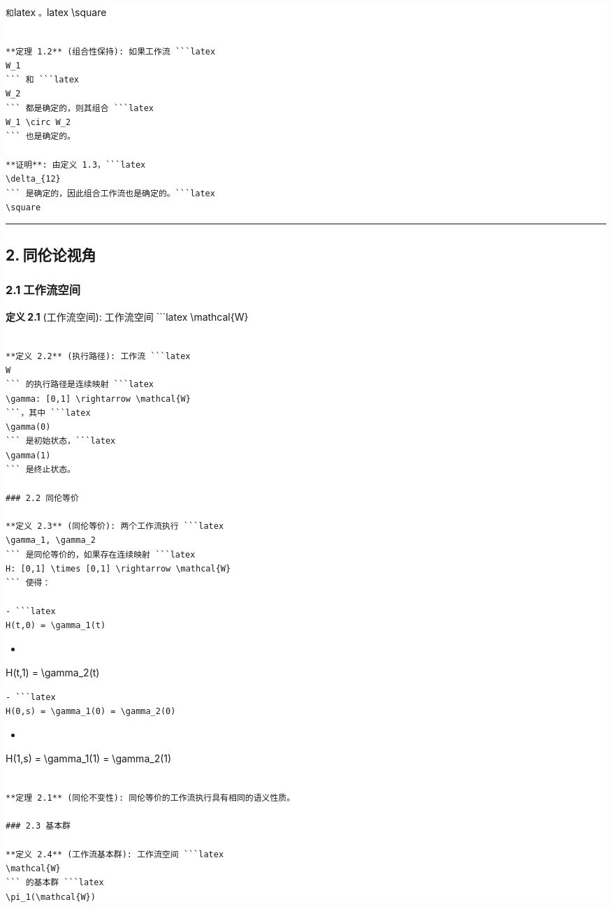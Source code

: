 ``` 和 ```latex
```。```latex
\square
```

**定理 1.2** (组合性保持): 如果工作流 ```latex
W_1
``` 和 ```latex
W_2
``` 都是确定的，则其组合 ```latex
W_1 \circ W_2
``` 也是确定的。

**证明**: 由定义 1.3，```latex
\delta_{12}
``` 是确定的，因此组合工作流也是确定的。```latex
\square
```

---

## 2. 同伦论视角

### 2.1 工作流空间

**定义 2.1** (工作流空间): 工作流空间 ```latex
\mathcal{W}
``` 是所有可能工作流的集合，配备同伦等价关系。

**定义 2.2** (执行路径): 工作流 ```latex
W
``` 的执行路径是连续映射 ```latex
\gamma: [0,1] \rightarrow \mathcal{W}
```，其中 ```latex
\gamma(0)
``` 是初始状态，```latex
\gamma(1)
``` 是终止状态。

### 2.2 同伦等价

**定义 2.3** (同伦等价): 两个工作流执行 ```latex
\gamma_1, \gamma_2
``` 是同伦等价的，如果存在连续映射 ```latex
H: [0,1] \times [0,1] \rightarrow \mathcal{W}
``` 使得：

- ```latex
H(t,0) = \gamma_1(t)
```
- ```latex
H(t,1) = \gamma_2(t)
```
- ```latex
H(0,s) = \gamma_1(0) = \gamma_2(0)
```
- ```latex
H(1,s) = \gamma_1(1) = \gamma_2(1)
```

**定理 2.1** (同伦不变性): 同伦等价的工作流执行具有相同的语义性质。

### 2.3 基本群

**定义 2.4** (工作流基本群): 工作流空间 ```latex
\mathcal{W}
``` 的基本群 ```latex
\pi_1(\mathcal{W})
```